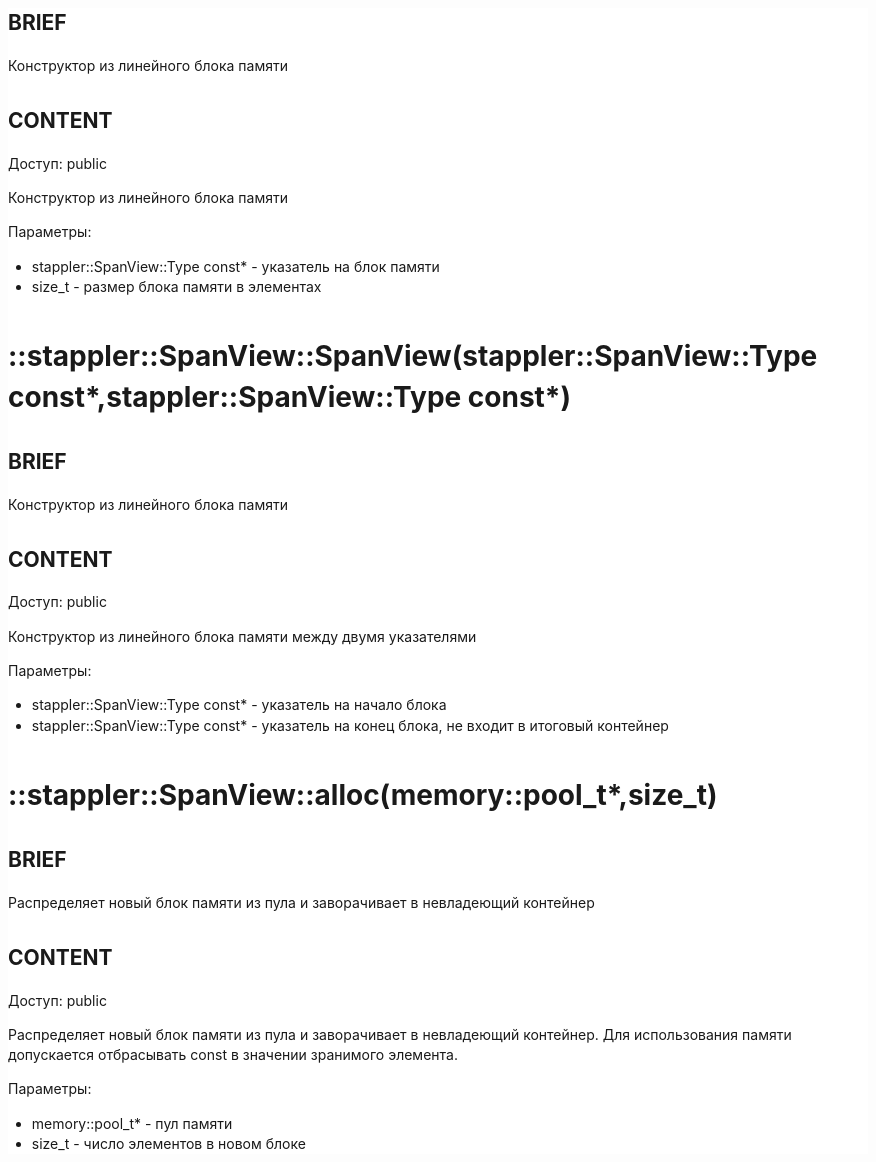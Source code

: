 ## BRIEF

Конструктор из линейного блока памяти

## CONTENT

Доступ: public

Конструктор из линейного блока памяти

Параметры:
* stappler::SpanView::Type const* - указатель на блок памяти
* size_t - размер блока памяти в элементах


# ::stappler::SpanView<typename>::SpanView(stappler::SpanView::Type const*,stappler::SpanView::Type const*)

## BRIEF

Конструктор из линейного блока памяти

## CONTENT

Доступ: public

Конструктор из линейного блока памяти между двумя указателями

Параметры:
* stappler::SpanView::Type const* - указатель на начало блока
* stappler::SpanView::Type const* - указатель на конец блока, не входит в итоговый контейнер


# ::stappler::SpanView<typename>::alloc(memory::pool_t*,size_t)

## BRIEF

Распределяет новый блок памяти из пула и заворачивает в невладеющий контейнер

## CONTENT

Доступ: public

Распределяет новый блок памяти из пула и заворачивает в невладеющий контейнер. Для использования памяти допускается отбрасывать const в значении зранимого элемента.

Параметры:
* memory::pool_t* - пул памяти
* size_t - число элементов в новом блоке
